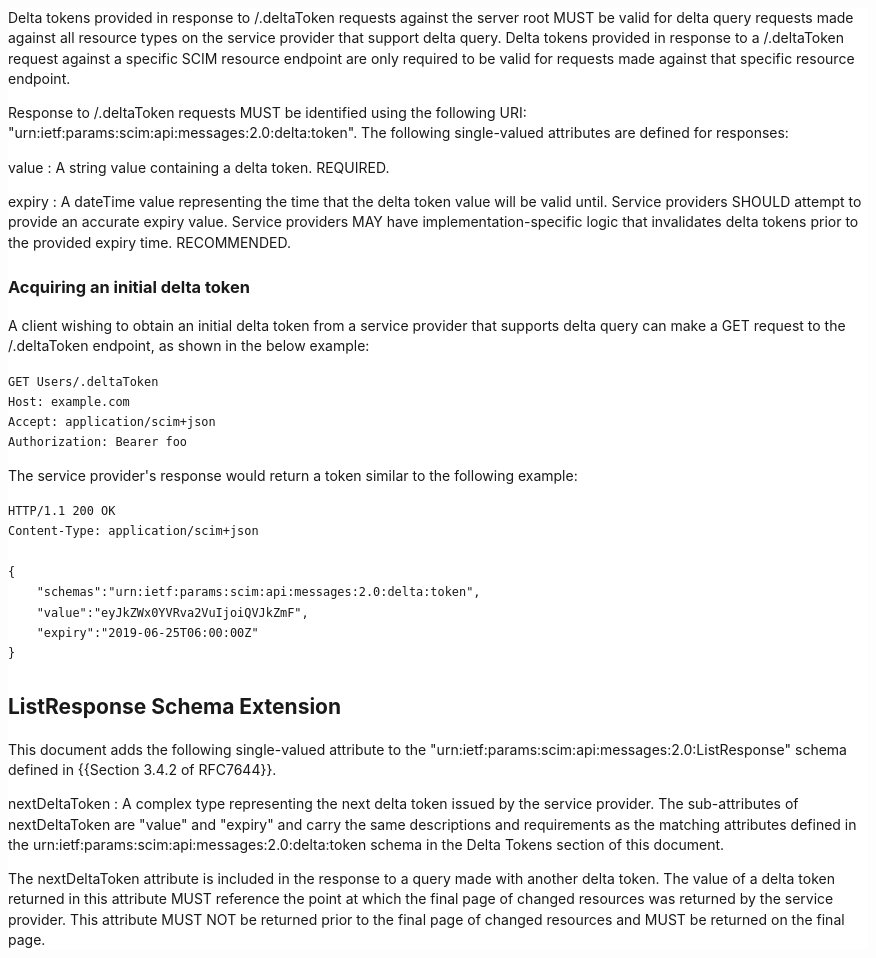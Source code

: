 Delta tokens provided in response to /.deltaToken requests against the server root MUST be valid for delta query requests made against all resource types on the service provider that support delta query. Delta tokens provided in response to a /.deltaToken request against a specific SCIM resource endpoint are only required to be valid for requests made against that specific resource endpoint. 

Response to /.deltaToken requests MUST be identified using the following URI: "urn:ietf:params:scim:api:messages:2.0:delta:token". The following single-valued attributes are defined for responses:

value
: A string value containing a delta token.  REQUIRED.

expiry
: A dateTime value representing the time that the delta token value will be valid until. Service providers SHOULD attempt to provide an accurate expiry value. Service providers MAY have implementation-specific logic that invalidates delta tokens prior to the provided expiry time.  RECOMMENDED.  

### Acquiring an initial delta token

A client wishing to obtain an initial delta token from a service provider that supports delta query can make a GET request to the /.deltaToken endpoint, as shown in the below example:

~~~
GET Users/.deltaToken
Host: example.com
Accept: application/scim+json
Authorization: Bearer foo
~~~

The service provider's response would return a token similar to the following example:

~~~
HTTP/1.1 200 OK
Content-Type: application/scim+json

{
    "schemas":"urn:ietf:params:scim:api:messages:2.0:delta:token",
    "value":"eyJkZWx0YVRva2VuIjoiQVJkZmF",
    "expiry":"2019-06-25T06:00:00Z"
}
~~~

## ListResponse Schema Extension

This document adds the following single-valued attribute to the "urn:ietf:params:scim:api:messages:2.0:ListResponse" schema defined in {{Section 3.4.2 of RFC7644}}.

nextDeltaToken
: A complex type representing the next delta token issued by the service provider. The sub-attributes of nextDeltaToken are "value" and "expiry" and carry the same descriptions and requirements as the matching attributes defined in the urn:ietf:params:scim:api:messages:2.0:delta:token schema in the Delta Tokens section of this document. 

The nextDeltaToken attribute is included in the response to a query made with another delta token. The value of a delta token returned in this attribute MUST reference the point at which the final page of changed resources was returned by the service provider. This attribute MUST NOT be returned prior to the final page of changed resources and MUST be returned on the final page.
